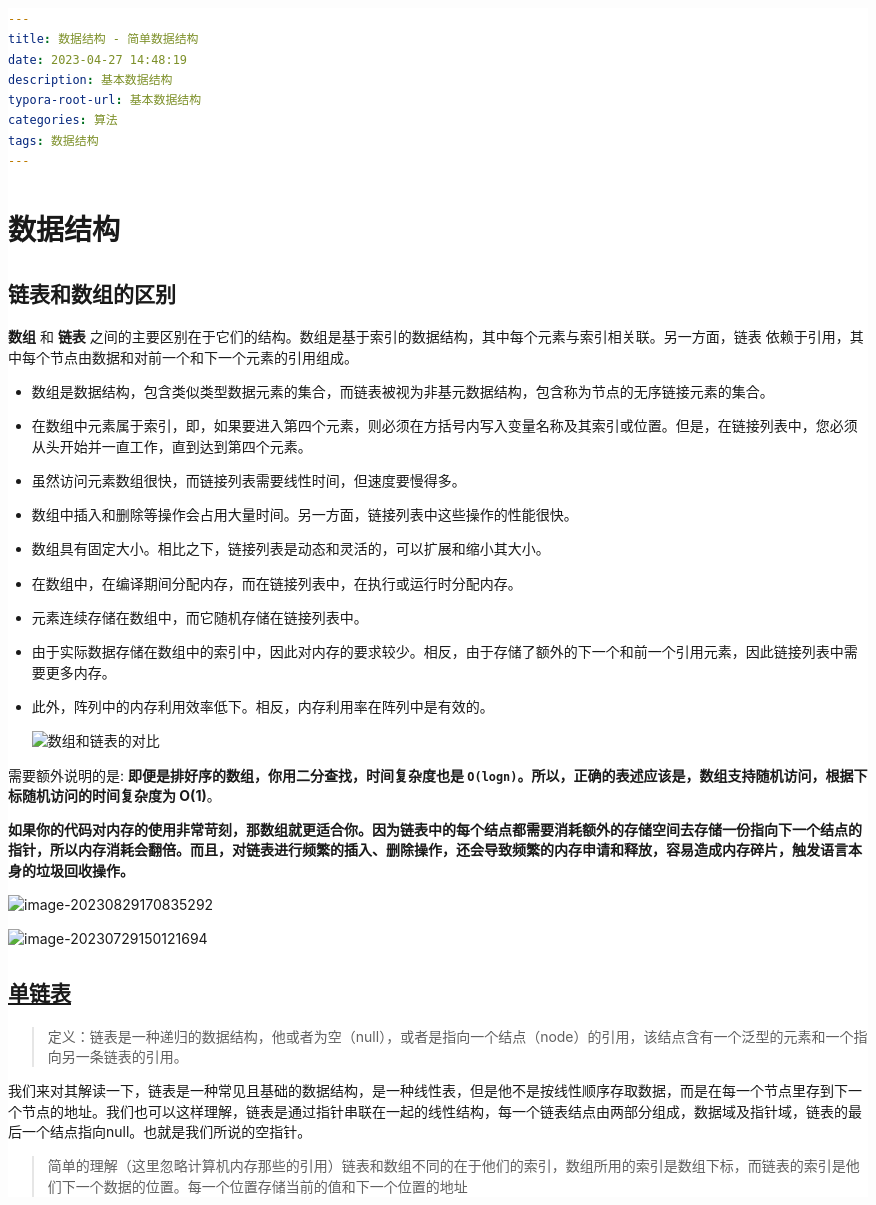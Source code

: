 ```yaml
---
title: 数据结构 - 简单数据结构
date: 2023-04-27 14:48:19
description: 基本数据结构
typora-root-url: 基本数据结构
categories: 算法
tags: 数据结构
---
```


# 数据结构

## 链表和数组的区别

**数组** 和 **链表** 之间的主要区别在于它们的结构。数组是基于索引的数据结构，其中每个元素与索引相关联。另一方面，链表 依赖于引用，其中每个节点由数据和对前一个和下一个元素的引用组成。

- 数组是数据结构，包含类似类型数据元素的集合，而链表被视为非基元数据结构，包含称为节点的无序链接元素的集合。

- 在数组中元素属于索引，即，如果要进入第四个元素，则必须在方括号内写入变量名称及其索引或位置。但是，在链接列表中，您必须从头开始并一直工作，直到达到第四个元素。

- 虽然访问元素数组很快，而链接列表需要线性时间，但速度要慢得多。

- 数组中插入和删除等操作会占用大量时间。另一方面，链接列表中这些操作的性能很快。

- 数组具有固定大小。相比之下，链接列表是动态和灵活的，可以扩展和缩小其大小。

- 在数组中，在编译期间分配内存，而在链接列表中，在执行或运行时分配内存。

- 元素连续存储在数组中，而它随机存储在链接列表中。

- 由于实际数据存储在数组中的索引中，因此对内存的要求较少。相反，由于存储了额外的下一个和前一个引用元素，因此链接列表中需要更多内存。

- 此外，阵列中的内存利用效率低下。相反，内存利用率在阵列中是有效的。    

  ![数组和链表的对比](./2019-07-20-difference-between-array-and-linked-list-1693299145961-8.jpg)

需要额外说明的是: **即便是排好序的数组，你用二分查找，时间复杂度也是 `O(logn)`。所以，正确的表述应该是，数组支持随机访问，根据下标随机访问的时间复杂度为 O(1)**。

**如果你的代码对内存的使用非常苛刻，那数组就更适合你。因为链表中的每个结点都需要消耗额外的存储空间去存储一份指向下一个结点的指针，所以内存消耗会翻倍。而且，对链表进行频繁的插入、删除操作，还会导致频繁的内存申请和释放，容易造成内存碎片，触发语言本身的垃圾回收操作。**

![image-20230829170835292](image-20230829170835292.png)

![image-20230729150121694](image-20230729150121694.png)

## [单链表](https://blog.51cto.com/u_15018701/2616916)

> 定义：链表是一种递归的数据结构，他或者为空（null），或者是指向一个结点（node）的引用，该结点含有一个泛型的元素和一个指向另一条链表的引用。

我们来对其解读一下，链表是一种常见且基础的数据结构，是一种线性表，但是他不是按线性顺序存取数据，而是在每一个节点里存到下一个节点的地址。我们也可以这样理解，链表是通过指针串联在一起的线性结构，每一个链表结点由两部分组成，数据域及指针域，链表的最后一个结点指向null。也就是我们所说的空指针。

> 简单的理解（这里忽略计算机内存那些的引用）链表和数组不同的在于他们的索引，数组所用的索引是数组下标，而链表的索引是他们下一个数据的位置。每一个位置存储当前的值和下一个位置的地址
